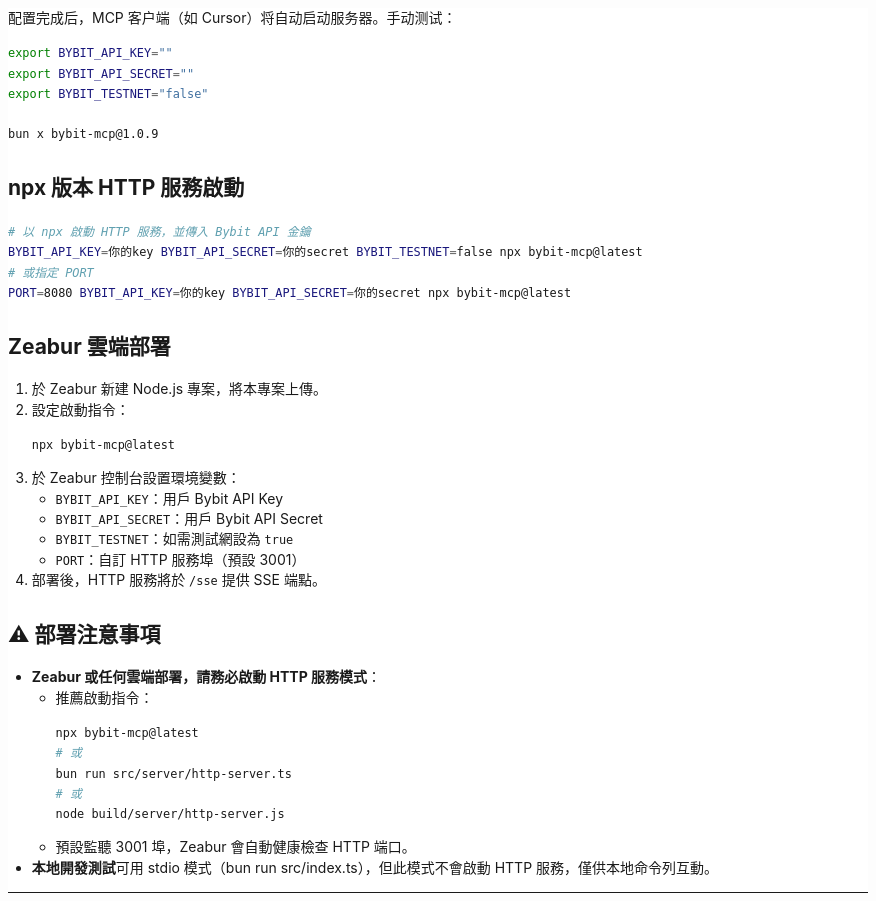 配置完成后，MCP 客户端（如 Cursor）将自动启动服务器。手动测试：
```bash
export BYBIT_API_KEY=""
export BYBIT_API_SECRET=""
export BYBIT_TESTNET="false"

bun x bybit-mcp@1.0.9
```

## npx 版本 HTTP 服務啟動

```bash
# 以 npx 啟動 HTTP 服務，並傳入 Bybit API 金鑰
BYBIT_API_KEY=你的key BYBIT_API_SECRET=你的secret BYBIT_TESTNET=false npx bybit-mcp@latest
# 或指定 PORT
PORT=8080 BYBIT_API_KEY=你的key BYBIT_API_SECRET=你的secret npx bybit-mcp@latest
```

## Zeabur 雲端部署

1. 於 Zeabur 新建 Node.js 專案，將本專案上傳。
2. 設定啟動指令：
   ```bash
   npx bybit-mcp@latest
   ```
3. 於 Zeabur 控制台設置環境變數：
   - `BYBIT_API_KEY`：用戶 Bybit API Key
   - `BYBIT_API_SECRET`：用戶 Bybit API Secret
   - `BYBIT_TESTNET`：如需測試網設為 `true`
   - `PORT`：自訂 HTTP 服務埠（預設 3001）
4. 部署後，HTTP 服務將於 `/sse` 提供 SSE 端點。

## ⚠️ 部署注意事項

- **Zeabur 或任何雲端部署，請務必啟動 HTTP 服務模式**：
  - 推薦啟動指令：
    ```bash
    npx bybit-mcp@latest
    # 或
    bun run src/server/http-server.ts
    # 或
    node build/server/http-server.js
    ```
  - 預設監聽 3001 埠，Zeabur 會自動健康檢查 HTTP 端口。
- **本地開發測試**可用 stdio 模式（bun run src/index.ts），但此模式不會啟動 HTTP 服務，僅供本地命令列互動。

---
